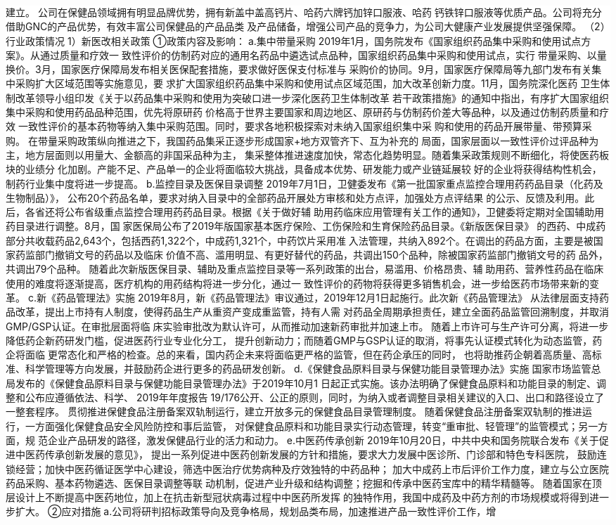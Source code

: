 建立。
公司在保健品领域拥有明显品牌优势，拥有新盖中盖高钙片、哈药六牌钙加锌口服液、哈药
钙铁锌口服液等优质产品。公司将充分借助GNC的产品优势，有效丰富公司保健品的产品品类
及产品储备，增强公司产品的竞争力，为公司大健康产业发展提供坚强保障。
（2）行业政策情况
1）新医改相关政策
①政策内容及影响：
a.集中带量采购
2019年1月，国务院发布《国家组织药品集中采购和使用试点方案》。从通过质量和疗效一
致性评价的仿制药对应的通用名药品中遴选试点品种，国家组织药品集中采购和使用试点，实行
带量采购、以量换价。3月，国家医疗保障局发布相关医保配套措施，要求做好医保支付标准与
采购价的协同。9月，国家医疗保障局等九部门发布有关集中采购扩大区域范围等实施意见，要
求扩大国家组织药品集中采购和使用试点区域范围，加大改革创新力度。11月，国务院深化医药
卫生体制改革领导小组印发《关于以药品集中采购和使用为突破口进一步深化医药卫生体制改革
若干政策措施》的通知中指出，有序扩大国家组织集中采购和使用药品品种范围，优先将原研药
价格高于世界主要国家和周边地区、原研药与仿制药价差大等品种，以及通过仿制药质量和疗效
一致性评价的基本药物等纳入集中采购范围。同时，要求各地积极探索对未纳入国家组织集中采
购和使用的药品开展带量、带预算采购。
在带量采购政策纵向推进之下，我国药品集采正逐步形成国家+地方双管齐下、互为补充的
局面，国家层面以一致性评价过评品种为主，地方层面则以用量大、金额高的非国采品种为主，
集采整体推进速度加快，常态化趋势明显。随着集采政策规则不断细化，将使医药板块的业绩分
化加剧。产能不足、产品单一的企业将面临较大挑战，具备成本优势、研发能力或产业链延展较
好的企业将获得结构性机会，制药行业集中度将进一步提高。
b.监控目录及医保目录调整
2019年7月1日，卫健委发布《第一批国家重点监控合理用药药品目录（化药及生物制品）》，
公布20个药品名单，要求对纳入目录中的全部药品开展处方审核和处方点评，加强处方点评结果
的公示、反馈及利用。此后，各省还将公布省级重点监控合理用药药品目录。根据《关于做好辅
助用药临床应用管理有关工作的通知》，卫健委将定期对全国辅助用药目录进行调整。8月，国
家医保局公布了2019年版国家基本医疗保险、工伤保险和生育保险药品目录。《新版医保目录》
的西药、中成药部分共收载药品2,643个，包括西药1,322个，中成药1,321个，中药饮片采用准
入法管理，共纳入892个。在调出的药品方面，主要是被国家药监部门撤销文号的药品以及临床
价值不高、滥用明显、有更好替代的药品，共调出150个品种，除被国家药监部门撤销文号的药
品外，共调出79个品种。
随着此次新版医保目录、辅助及重点监控目录等一系列政策的出台，易滥用、价格昂贵、辅
助用药、营养性药品在临床使用的难度将逐渐提高，医疗机构的用药结构将进一步分化，通过一
致性评价的药物将获得更多销售机会，进一步给医药市场带来新的变革。
c.新《药品管理法》实施
2019年8月，新《药品管理法》审议通过，2019年12月1日起施行。此次新《药品管理法》
从法律层面支持药品改革，提出上市持有人制度，使得药品生产从重资产变成重监管，持有人需
对药品全周期承担责任，建立全面药品监管回溯制度，并取消GMP/GSP认证。在审批层面将临
床实验审批改为默认许可，从而推动加速新药审批并加速上市。
随着上市许可与生产许可分离，将进一步降低药企新药研发门槛，促进医药行业专业化分工，
提升创新动力；而随着GMP与GSP认证的取消，将事先认证模式转化为动态监管，药企将面临
更常态化和严格的检查。总的来看，国内药企未来将面临更严格的监管，但在药企承压的同时，
也将助推药企朝着高质量、高标准、科学管理等方向发展，并鼓励药企进行更多的药品研发创新。
d.《保健食品原料目录与保健功能目录管理办法》实施
国家市场监管总局发布的《保健食品原料目录与保健功能目录管理办法》于2019年10月1
日起正式实施。该办法明确了保健食品原料和功能目录的制定、调整和公布应遵循依法、科学、
2019年年度报告
19/176公开、公正的原则，同时，为纳入或者调整目录相关建议的入口、出口和路径设立了一整套程序。
贯彻推进保健食品注册备案双轨制运行，建立开放多元的保健食品目录管理制度。
随着保健食品注册备案双轨制的推进运行，一方面强化保健食品安全风险防控和事后监管，
对保健食品原料和功能目录实行动态管理，转变“重审批、轻管理”的监管模式；另一方面，规
范企业产品研发的路径，激发保健品行业的活力和动力。
e.中医药传承创新
2019年10月20日，中共中央和国务院联合发布《关于促进中医药传承创新发展的意见》，
提出一系列促进中医药创新发展的方针和措施，要求大力发展中医诊所、门诊部和特色专科医院，
鼓励连锁经营；加快中医药循证医学中心建设，筛选中医治疗优势病种及疗效独特的中药品种；
加大中成药上市后评价工作力度，建立与公立医院药品采购、基本药物遴选、医保目录调整等联
动机制，促进产业升级和结构调整；挖掘和传承中医药宝库中的精华精髓等。
随着国家在顶层设计上不断提高中医药地位，加上在抗击新型冠状病毒过程中中医药所发挥
的独特作用，我国中成药及中药方剂的市场规模或将得到进一步扩大。
②应对措施
a.公司将研判招标政策导向及竞争格局，规划品类布局，加速推进产品一致性评价工作，增